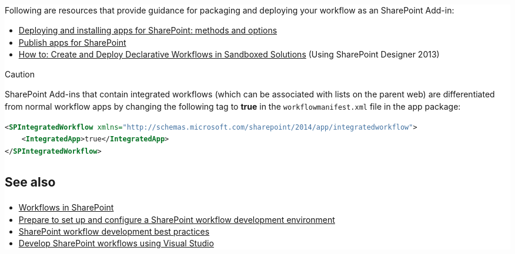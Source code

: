 Following are resources that provide guidance for packaging and deploying your workflow as an SharePoint Add-in:

- [Deploying and installing apps for SharePoint: methods and options](https://msdn.microsoft.com/library/fp179933.aspx)
- [Publish apps for SharePoint](https://msdn.microsoft.com/library/jj164070.aspx)
- [How to: Create and Deploy Declarative Workflows in Sandboxed Solutions](https://msdn.microsoft.com/library/gg615452%28v=office.14%29.aspx) (Using SharePoint Designer 2013)

> [!CAUTION]
> SharePoint Add-ins that contain integrated workflows (which can be associated with lists on the parent web) are differentiated from normal workflow apps by changing the following tag to **true** in the `workflowmanifest.xml` file in the app package:

```XML
<SPIntegratedWorkflow xmlns="http://schemas.microsoft.com/sharepoint/2014/app/integratedworkflow">
    <IntegratedApp>true</IntegratedApp>
</SPIntegratedWorkflow>
```

## See also

- [Workflows in SharePoint](workflows-in-sharepoint.md)
- [Prepare to set up and configure a SharePoint workflow development environment](prepare-to-set-up-and-configure-a-sharepoint-workflow-development-environment.md)
- [SharePoint workflow development best practices](sharepoint-workflow-development-best-practices.md)
- [Develop SharePoint workflows using Visual Studio](develop-sharepoint-workflows-using-visual-studio.md)
